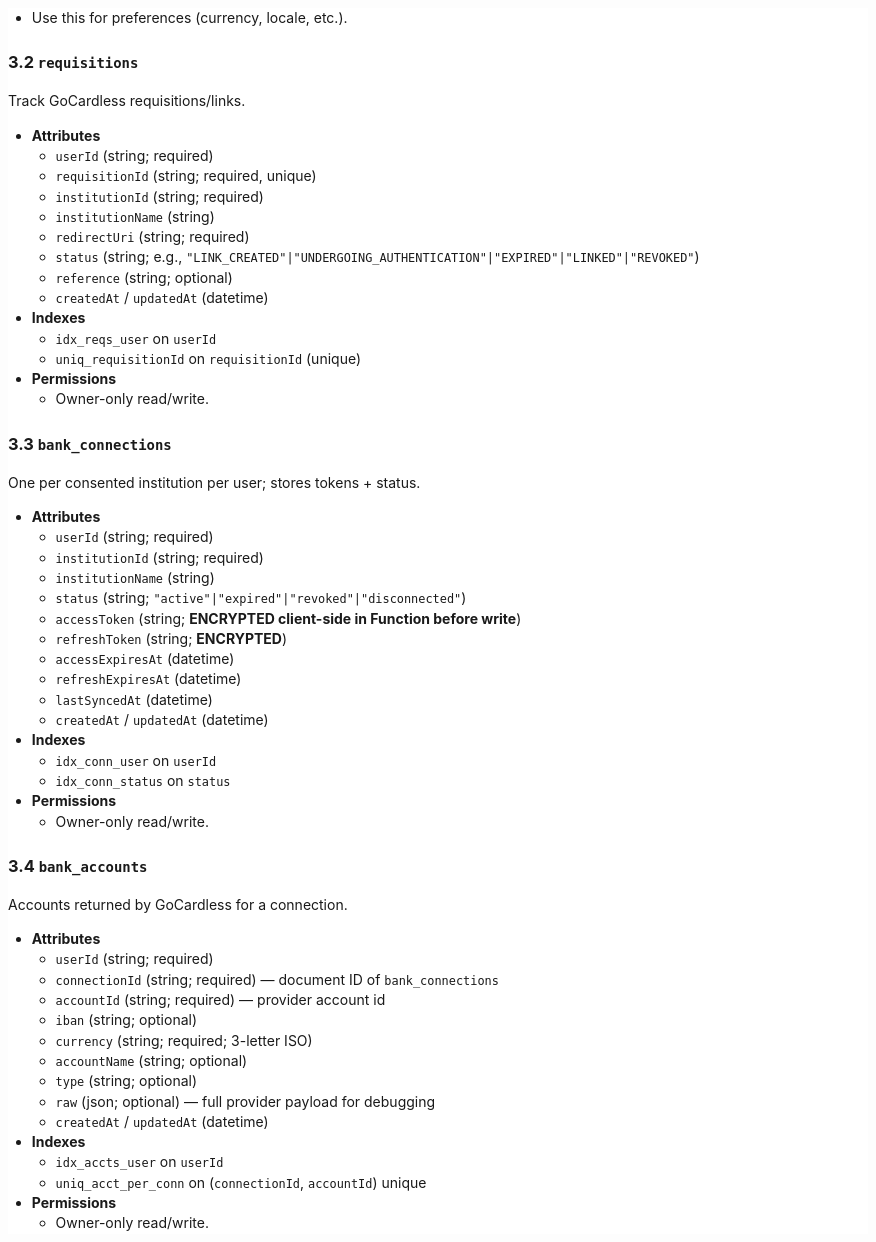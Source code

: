   - Use this for preferences (currency, locale, etc.).

### 3.2 `requisitions`
Track GoCardless requisitions/links.
- **Attributes**
  - `userId` (string; required)
  - `requisitionId` (string; required, unique)
  - `institutionId` (string; required)
  - `institutionName` (string)
  - `redirectUri` (string; required)
  - `status` (string; e.g., `"LINK_CREATED"|"UNDERGOING_AUTHENTICATION"|"EXPIRED"|"LINKED"|"REVOKED"`)
  - `reference` (string; optional)
  - `createdAt` / `updatedAt` (datetime)
- **Indexes**
  - `idx_reqs_user` on `userId`
  - `uniq_requisitionId` on `requisitionId` (unique)
- **Permissions**
  - Owner-only read/write.

### 3.3 `bank_connections`
One per consented institution per user; stores tokens + status.
- **Attributes**
  - `userId` (string; required)
  - `institutionId` (string; required)
  - `institutionName` (string)
  - `status` (string; `"active"|"expired"|"revoked"|"disconnected"`)
  - `accessToken` (string; **ENCRYPTED client-side in Function before write**)
  - `refreshToken` (string; **ENCRYPTED**)
  - `accessExpiresAt` (datetime)
  - `refreshExpiresAt` (datetime)
  - `lastSyncedAt` (datetime)
  - `createdAt` / `updatedAt` (datetime)
- **Indexes**
  - `idx_conn_user` on `userId`
  - `idx_conn_status` on `status`
- **Permissions**
  - Owner-only read/write.

### 3.4 `bank_accounts`
Accounts returned by GoCardless for a connection.
- **Attributes**
  - `userId` (string; required)
  - `connectionId` (string; required) — document ID of `bank_connections`
  - `accountId` (string; required) — provider account id
  - `iban` (string; optional)
  - `currency` (string; required; 3-letter ISO)
  - `accountName` (string; optional)
  - `type` (string; optional)
  - `raw` (json; optional) — full provider payload for debugging
  - `createdAt` / `updatedAt` (datetime)
- **Indexes**
  - `idx_accts_user` on `userId`
  - `uniq_acct_per_conn` on (`connectionId`, `accountId`) unique
- **Permissions**
  - Owner-only read/write.
